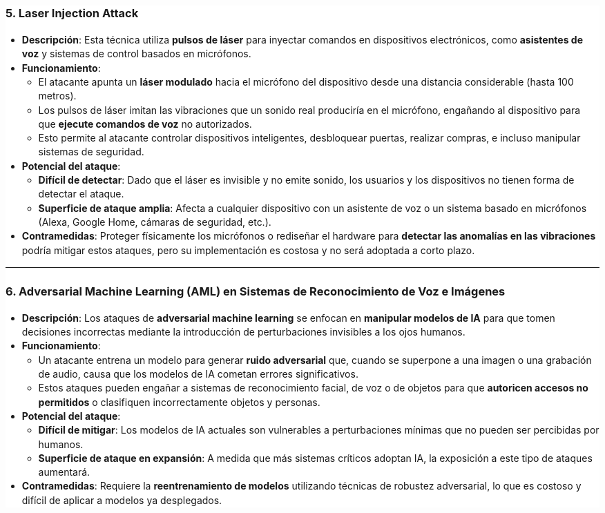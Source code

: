 
### 5. **Laser Injection Attack**

- **Descripción**: Esta técnica utiliza **pulsos de láser** para inyectar comandos en dispositivos electrónicos, como **asistentes de voz** y sistemas de control basados en micrófonos.
- **Funcionamiento**:
  - El atacante apunta un **láser modulado** hacia el micrófono del dispositivo desde una distancia considerable (hasta 100 metros).
  - Los pulsos de láser imitan las vibraciones que un sonido real produciría en el micrófono, engañando al dispositivo para que **ejecute comandos de voz** no autorizados.
  - Esto permite al atacante controlar dispositivos inteligentes, desbloquear puertas, realizar compras, e incluso manipular sistemas de seguridad.
- **Potencial del ataque**:
  - **Difícil de detectar**: Dado que el láser es invisible y no emite sonido, los usuarios y los dispositivos no tienen forma de detectar el ataque.
  - **Superficie de ataque amplia**: Afecta a cualquier dispositivo con un asistente de voz o un sistema basado en micrófonos (Alexa, Google Home, cámaras de seguridad, etc.).
- **Contramedidas**: Proteger físicamente los micrófonos o rediseñar el hardware para **detectar las anomalías en las vibraciones** podría mitigar estos ataques, pero su implementación es costosa y no será adoptada a corto plazo.

---

### 6. **Adversarial Machine Learning (AML) en Sistemas de Reconocimiento de Voz e Imágenes**

- **Descripción**: Los ataques de **adversarial machine learning** se enfocan en **manipular modelos de IA** para que tomen decisiones incorrectas mediante la introducción de perturbaciones invisibles a los ojos humanos.
- **Funcionamiento**:
  - Un atacante entrena un modelo para generar **ruido adversarial** que, cuando se superpone a una imagen o una grabación de audio, causa que los modelos de IA cometan errores significativos.
  - Estos ataques pueden engañar a sistemas de reconocimiento facial, de voz o de objetos para que **autoricen accesos no permitidos** o clasifiquen incorrectamente objetos y personas.
- **Potencial del ataque**:
  - **Difícil de mitigar**: Los modelos de IA actuales son vulnerables a perturbaciones mínimas que no pueden ser percibidas por humanos.
  - **Superficie de ataque en expansión**: A medida que más sistemas críticos adoptan IA, la exposición a este tipo de ataques aumentará.
- **Contramedidas**: Requiere la **reentrenamiento de modelos** utilizando técnicas de robustez adversarial, lo que es costoso y difícil de aplicar a modelos ya desplegados.
